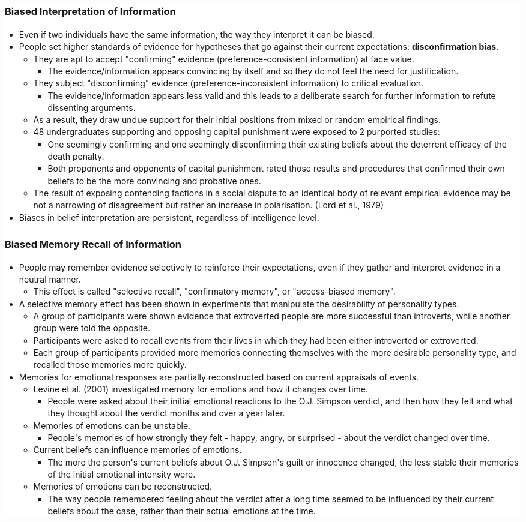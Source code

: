 ### Biased Interpretation of Information

* Even if two individuals have the same information, the way they interpret it can be biased.
* People set higher standards of evidence for hypotheses that go against their current expectations: **disconfirmation bias**.
  * They are apt to accept "confirming" evidence (preference-consistent information) at face value.
    * The evidence/information appears convincing by itself and so they do not feel the need for justification.
  * They subject "disconfirming" evidence (preference-inconsistent information) to critical evaluation.
    * The evidence/information appears less valid and this leads to a deliberate search for further information to refute dissenting arguments.
  * As a result, they draw undue support for their initial positions from mixed or random empirical findings.
  * 48 undergraduates supporting and opposing capital punishment were exposed to 2 purported studies:
    * One seemingly confirming and one seemingly disconfirming their existing beliefs about the deterrent efficacy of the death penalty.
    * Both proponents and opponents of capital punishment rated those results and procedures that confirmed their own beliefs to be the more convincing and probative ones.
  * The result of exposing contending factions in a social dispute to an identical body of relevant empirical evidence may be not a narrowing of disagreement but rather an increase in polarisation. (Lord et al., 1979)
* Biases in belief interpretation are persistent, regardless of intelligence level.

### Biased Memory Recall of Information

* People may remember evidence selectively to reinforce their expectations, even if they gather and interpret evidence in a neutral manner.
  * This effect is called "selective recall", "confirmatory memory", or "access-biased memory".
* A selective memory effect has been shown in experiments that manipulate the desirability of personality types.
  * A group of participants were shown evidence that extroverted people are more successful than introverts, while another group were told the opposite.
  * Participants were asked to recall events from their lives in which they had been either introverted or extroverted.
  * Each group of participants provided more memories connecting themselves with the more desirable personality type, and recalled those memories more quickly.
* Memories for emotional responses are partially reconstructed based on current appraisals of events.
  * Levine et al. (2001) investigated memory for emotions and how it changes over time.
    * People were asked about their initial emotional reactions to the O.J. Simpson verdict, and then how they felt and what they thought about the verdict months and over a year later.
  * Memories of emotions can be unstable.
    * People's memories of how strongly they felt - happy, angry, or surprised - about the verdict changed over time.
  * Current beliefs can influence memories of emotions.
    * The more the person's current beliefs about O.J. Simpson's guilt or innocence changed, the less stable their memories of the initial emotional intensity were.
  * Memories of emotions can be reconstructed.
    * The way people remembered feeling about the verdict after a long time seemed to be influenced by their current beliefs about the case, rather than their actual emotions at the time.

